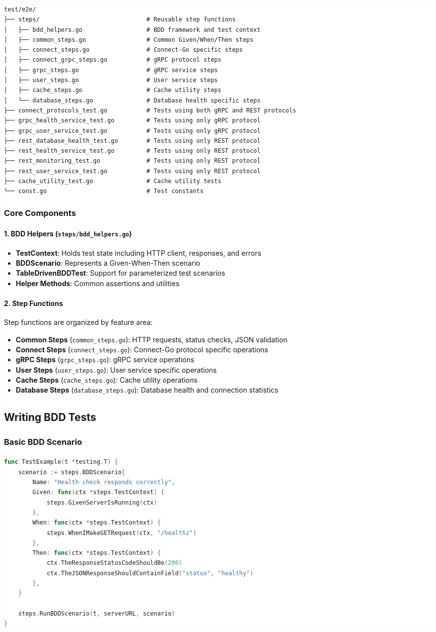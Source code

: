 ```
test/e2e/
├── steps/                              # Reusable step functions
│   ├── bdd_helpers.go                  # BDD framework and test context
│   ├── common_steps.go                 # Common Given/When/Then steps
│   ├── connect_steps.go                # Connect-Go specific steps
│   ├── connect_grpc_steps.go           # gRPC protocol steps
│   ├── grpc_steps.go                   # gRPC service steps
│   ├── user_steps.go                   # User service steps
│   ├── cache_steps.go                  # Cache utility steps
│   └── database_steps.go               # Database health specific steps
├── connect_protocols_test.go           # Tests using both gRPC and REST protocols
├── grpc_health_service_test.go         # Tests using only gRPC protocol
├── grpc_user_service_test.go           # Tests using only gRPC protocol
├── rest_database_health_test.go        # Tests using only REST protocol
├── rest_health_service_test.go         # Tests using only REST protocol
├── rest_monitoring_test.go             # Tests using only REST protocol
├── rest_user_service_test.go           # Tests using only REST protocol
├── cache_utility_test.go               # Cache utility tests
└── const.go                            # Test constants
```

### Core Components

#### 1. BDD Helpers (`steps/bdd_helpers.go`)

- **TestContext**: Holds test state including HTTP client, responses, and errors
- **BDDScenario**: Represents a Given-When-Then scenario
- **TableDrivenBDDTest**: Support for parameterized test scenarios
- **Helper Methods**: Common assertions and utilities

#### 2. Step Functions

Step functions are organized by feature area:

- **Common Steps** (`common_steps.go`): HTTP requests, status checks, JSON validation
- **Connect Steps** (`connect_steps.go`): Connect-Go protocol specific operations
- **gRPC Steps** (`grpc_steps.go`): gRPC service operations
- **User Steps** (`user_steps.go`): User service specific operations
- **Cache Steps** (`cache_steps.go`): Cache utility operations
- **Database Steps** (`database_steps.go`): Database health and connection statistics

## Writing BDD Tests

### Basic BDD Scenario

```go
func TestExample(t *testing.T) {
    scenario := steps.BDDScenario{
        Name: "Health check responds correctly",
        Given: func(ctx *steps.TestContext) {
            steps.GivenServerIsRunning(ctx)
        },
        When: func(ctx *steps.TestContext) {
            steps.WhenIMakeGETRequest(ctx, "/healthz")
        },
        Then: func(ctx *steps.TestContext) {
            ctx.TheResponseStatusCodeShouldBe(200)
            ctx.TheJSONResponseShouldContainField("status", "healthy")
        },
    }

    steps.RunBDDScenario(t, serverURL, scenario)
}
```
